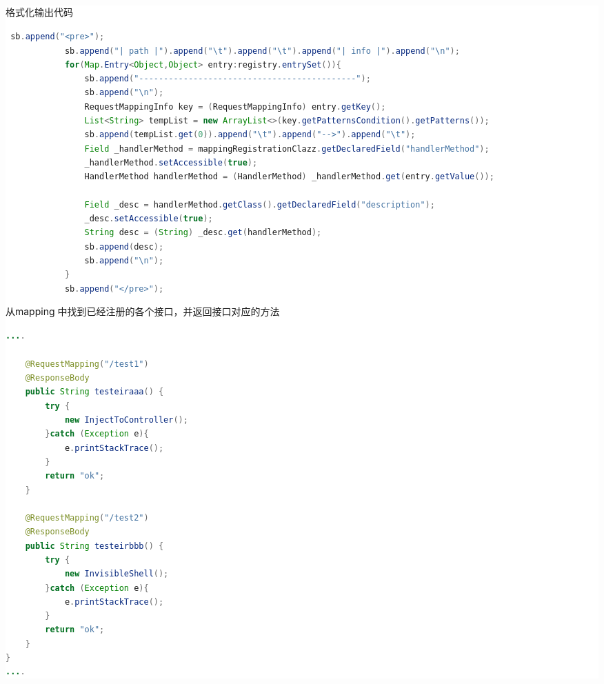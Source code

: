 格式化输出代码

```java
 sb.append("<pre>");
            sb.append("| path |").append("\t").append("\t").append("| info |").append("\n");
            for(Map.Entry<Object,Object> entry:registry.entrySet()){
                sb.append("--------------------------------------------");
                sb.append("\n");
                RequestMappingInfo key = (RequestMappingInfo) entry.getKey();
                List<String> tempList = new ArrayList<>(key.getPatternsCondition().getPatterns());
                sb.append(tempList.get(0)).append("\t").append("-->").append("\t");
                Field _handlerMethod = mappingRegistrationClazz.getDeclaredField("handlerMethod");
                _handlerMethod.setAccessible(true);
                HandlerMethod handlerMethod = (HandlerMethod) _handlerMethod.get(entry.getValue());

                Field _desc = handlerMethod.getClass().getDeclaredField("description");
                _desc.setAccessible(true);
                String desc = (String) _desc.get(handlerMethod);
                sb.append(desc);
                sb.append("\n");
            }
            sb.append("</pre>");
```

从mapping 中找到已经注册的各个接口，并返回接口对应的方法

```java
....

    @RequestMapping("/test1")
    @ResponseBody
    public String testeiraaa() {
        try {
            new InjectToController();
        }catch (Exception e){
            e.printStackTrace();
        }
        return "ok";
    }

    @RequestMapping("/test2")
    @ResponseBody
    public String testeirbbb() {
        try {
            new InvisibleShell();
        }catch (Exception e){
            e.printStackTrace();
        }
        return "ok";
    }
}
....
```
